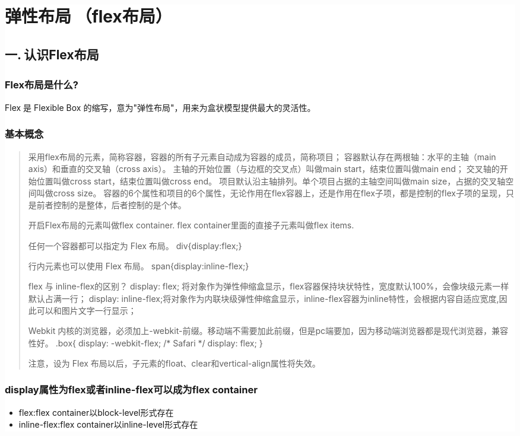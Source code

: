 #  弹性布局 （flex布局）

##  一. 认识Flex布局

### Flex布局是什么?

Flex 是 Flexible Box 的缩写，意为"弹性布局"，用来为盒状模型提供最大的灵活性。

### 基本概念

> 采用flex布局的元素，简称容器，容器的所有子元素自动成为容器的成员，简称项目；
> 容器默认存在两根轴：水平的主轴（main axis）和垂直的交叉轴（cross axis）。
> 主轴的开始位置（与边框的交叉点）叫做main start，结束位置叫做main end；
> 交叉轴的开始位置叫做cross start，结束位置叫做cross end。
> 项目默认沿主轴排列。单个项目占据的主轴空间叫做main size，占据的交叉轴空间叫做cross size。
> 容器的6个属性和项目的6个属性，无论作用在flex容器上，还是作用在flex子项，都是控制的flex子项的呈现，只是前者控制的是整体，后者控制的是个体。
>
> 开启Flex布局的元素叫做flex container.
> flex container里面的直接子元素叫做flex items.
>
> 任何一个容器都可以指定为 Flex 布局。
> div{display:flex;}
>
> 行内元素也可以使用 Flex 布局。
> span{display:inline-flex;}
>
> flex 与 inline-flex的区别？
> display: flex; 将对象作为弹性伸缩盒显示，flex容器保持块状特性，宽度默认100%，会像块级元素一样默认占满一行；
> display: inline-flex;将对象作为内联块级弹性伸缩盒显示，inline-flex容器为inline特性，会根据内容自适应宽度,因此可以和图片文字一行显示；
>
> Webkit 内核的浏览器，必须加上-webkit-前缀。移动端不需要加此前缀，但是pc端要加，因为移动端浏览器都是现代浏览器，兼容性好。
> .box{
> display: -webkit-flex; /* Safari */
> display: flex;
> }
>
> 注意，设为 Flex 布局以后，子元素的float、clear和vertical-align属性将失效。
>

### display属性为flex或者inline-flex可以成为flex container

- flex:flex container以block-level形式存在
- inline-flex:flex container以inline-level形式存在
